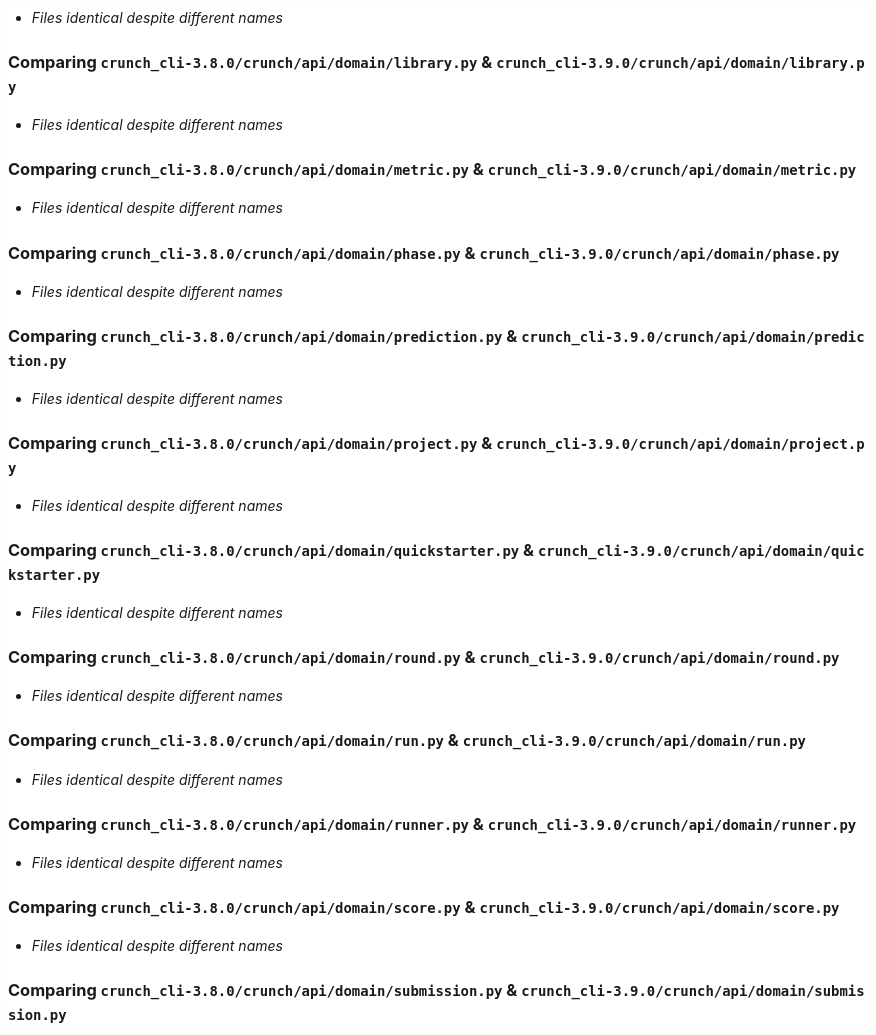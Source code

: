  * *Files identical despite different names*

### Comparing `crunch_cli-3.8.0/crunch/api/domain/library.py` & `crunch_cli-3.9.0/crunch/api/domain/library.py`

 * *Files identical despite different names*

### Comparing `crunch_cli-3.8.0/crunch/api/domain/metric.py` & `crunch_cli-3.9.0/crunch/api/domain/metric.py`

 * *Files identical despite different names*

### Comparing `crunch_cli-3.8.0/crunch/api/domain/phase.py` & `crunch_cli-3.9.0/crunch/api/domain/phase.py`

 * *Files identical despite different names*

### Comparing `crunch_cli-3.8.0/crunch/api/domain/prediction.py` & `crunch_cli-3.9.0/crunch/api/domain/prediction.py`

 * *Files identical despite different names*

### Comparing `crunch_cli-3.8.0/crunch/api/domain/project.py` & `crunch_cli-3.9.0/crunch/api/domain/project.py`

 * *Files identical despite different names*

### Comparing `crunch_cli-3.8.0/crunch/api/domain/quickstarter.py` & `crunch_cli-3.9.0/crunch/api/domain/quickstarter.py`

 * *Files identical despite different names*

### Comparing `crunch_cli-3.8.0/crunch/api/domain/round.py` & `crunch_cli-3.9.0/crunch/api/domain/round.py`

 * *Files identical despite different names*

### Comparing `crunch_cli-3.8.0/crunch/api/domain/run.py` & `crunch_cli-3.9.0/crunch/api/domain/run.py`

 * *Files identical despite different names*

### Comparing `crunch_cli-3.8.0/crunch/api/domain/runner.py` & `crunch_cli-3.9.0/crunch/api/domain/runner.py`

 * *Files identical despite different names*

### Comparing `crunch_cli-3.8.0/crunch/api/domain/score.py` & `crunch_cli-3.9.0/crunch/api/domain/score.py`

 * *Files identical despite different names*

### Comparing `crunch_cli-3.8.0/crunch/api/domain/submission.py` & `crunch_cli-3.9.0/crunch/api/domain/submission.py`
